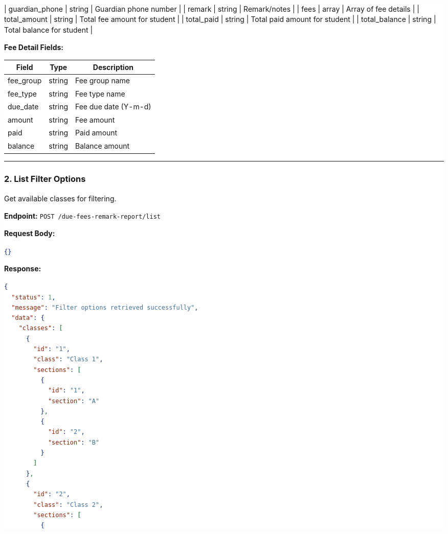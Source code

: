 | guardian_phone | string | Guardian phone number |
| remark | string | Remark/notes |
| fees | array | Array of fee details |
| total_amount | string | Total fee amount for student |
| total_paid | string | Total paid amount for student |
| total_balance | string | Total balance for student |

**Fee Detail Fields:**

| Field | Type | Description |
|-------|------|-------------|
| fee_group | string | Fee group name |
| fee_type | string | Fee type name |
| due_date | string | Fee due date (Y-m-d) |
| amount | string | Fee amount |
| paid | string | Paid amount |
| balance | string | Balance amount |

---

### 2. List Filter Options

Get available classes for filtering.

**Endpoint:** `POST /due-fees-remark-report/list`

**Request Body:**

```json
{}
```

**Response:**

```json
{
  "status": 1,
  "message": "Filter options retrieved successfully",
  "data": {
    "classes": [
      {
        "id": "1",
        "class": "Class 1",
        "sections": [
          {
            "id": "1",
            "section": "A"
          },
          {
            "id": "2",
            "section": "B"
          }
        ]
      },
      {
        "id": "2",
        "class": "Class 2",
        "sections": [
          {
```